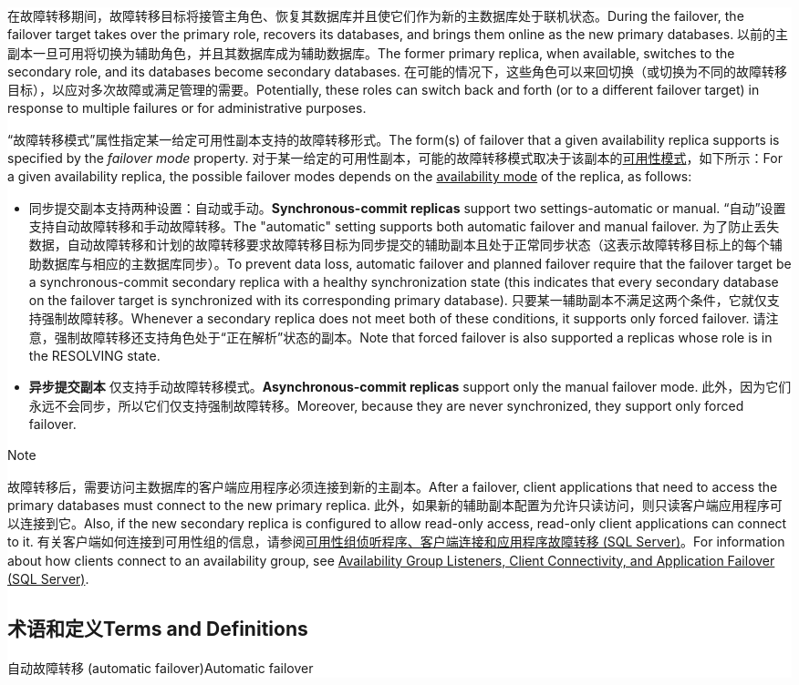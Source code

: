  <span data-ttu-id="3b85d-109">在故障转移期间，故障转移目标将接管主角色、恢复其数据库并且使它们作为新的主数据库处于联机状态。</span><span class="sxs-lookup"><span data-stu-id="3b85d-109">During the failover, the failover target takes over the primary role, recovers its databases, and brings them online as the new primary databases.</span></span> <span data-ttu-id="3b85d-110">以前的主副本一旦可用将切换为辅助角色，并且其数据库成为辅助数据库。</span><span class="sxs-lookup"><span data-stu-id="3b85d-110">The former primary replica, when available, switches to the secondary role, and its databases become secondary databases.</span></span> <span data-ttu-id="3b85d-111">在可能的情况下，这些角色可以来回切换（或切换为不同的故障转移目标），以应对多次故障或满足管理的需要。</span><span class="sxs-lookup"><span data-stu-id="3b85d-111">Potentially, these roles can switch back and forth (or to a different failover target) in response to multiple failures or for administrative purposes.</span></span>  
  
 <span data-ttu-id="3b85d-112">“故障转移模式”属性指定某一给定可用性副本支持的故障转移形式。</span><span class="sxs-lookup"><span data-stu-id="3b85d-112">The form(s) of failover that a given availability replica supports is specified by the *failover mode* property.</span></span> <span data-ttu-id="3b85d-113">对于某一给定的可用性副本，可能的故障转移模式取决于该副本的[可用性模式](availability-modes-always-on-availability-groups.md)，如下所示：</span><span class="sxs-lookup"><span data-stu-id="3b85d-113">For a given availability replica, the possible failover modes depends on the [availability mode](availability-modes-always-on-availability-groups.md) of the replica, as follows:</span></span>  
  
-   <span data-ttu-id="3b85d-114">同步提交副本支持两种设置：自动或手动。</span><span class="sxs-lookup"><span data-stu-id="3b85d-114">**Synchronous-commit replicas** support two settings-automatic or manual.</span></span> <span data-ttu-id="3b85d-115">“自动”设置支持自动故障转移和手动故障转移。</span><span class="sxs-lookup"><span data-stu-id="3b85d-115">The "automatic" setting supports both automatic failover and manual failover.</span></span> <span data-ttu-id="3b85d-116">为了防止丢失数据，自动故障转移和计划的故障转移要求故障转移目标为同步提交的辅助副本且处于正常同步状态（这表示故障转移目标上的每个辅助数据库与相应的主数据库同步）。</span><span class="sxs-lookup"><span data-stu-id="3b85d-116">To prevent data loss, automatic failover and planned failover require that the failover target be a synchronous-commit secondary replica with a healthy synchronization state (this indicates that every secondary database on the failover target is synchronized with its corresponding primary database).</span></span> <span data-ttu-id="3b85d-117">只要某一辅助副本不满足这两个条件，它就仅支持强制故障转移。</span><span class="sxs-lookup"><span data-stu-id="3b85d-117">Whenever a secondary replica does not meet both of these conditions, it supports only forced failover.</span></span> <span data-ttu-id="3b85d-118">请注意，强制故障转移还支持角色处于“正在解析”状态的副本。</span><span class="sxs-lookup"><span data-stu-id="3b85d-118">Note that forced failover is also supported a replicas whose role is in the RESOLVING state.</span></span>  
  
-   <span data-ttu-id="3b85d-119">**异步提交副本** 仅支持手动故障转移模式。</span><span class="sxs-lookup"><span data-stu-id="3b85d-119">**Asynchronous-commit replicas** support only the manual failover mode.</span></span> <span data-ttu-id="3b85d-120">此外，因为它们永远不会同步，所以它们仅支持强制故障转移。</span><span class="sxs-lookup"><span data-stu-id="3b85d-120">Moreover, because they are never synchronized, they support only forced failover.</span></span>  
  
> [!NOTE]  
>  <span data-ttu-id="3b85d-121">故障转移后，需要访问主数据库的客户端应用程序必须连接到新的主副本。</span><span class="sxs-lookup"><span data-stu-id="3b85d-121">After a failover, client applications that need to access the primary databases must connect to the new primary replica.</span></span> <span data-ttu-id="3b85d-122">此外，如果新的辅助副本配置为允许只读访问，则只读客户端应用程序可以连接到它。</span><span class="sxs-lookup"><span data-stu-id="3b85d-122">Also, if the new secondary replica is configured to allow read-only access, read-only client applications can connect to it.</span></span> <span data-ttu-id="3b85d-123">有关客户端如何连接到可用性组的信息，请参阅[可用性组侦听程序、客户端连接和应用程序故障转移 (SQL Server)](../../listeners-client-connectivity-application-failover.md)。</span><span class="sxs-lookup"><span data-stu-id="3b85d-123">For information about how clients connect to an availability group, see [Availability Group Listeners, Client Connectivity, and Application Failover &#40;SQL Server&#41;](../../listeners-client-connectivity-application-failover.md).</span></span>  
  
  
##  <a name="terms-and-definitions"></a><a name="TermsAndDefinitions"></a> <span data-ttu-id="3b85d-124">术语和定义</span><span class="sxs-lookup"><span data-stu-id="3b85d-124">Terms and Definitions</span></span>  
 <span data-ttu-id="3b85d-125">自动故障转移 (automatic failover)</span><span class="sxs-lookup"><span data-stu-id="3b85d-125">Automatic failover</span></span>  